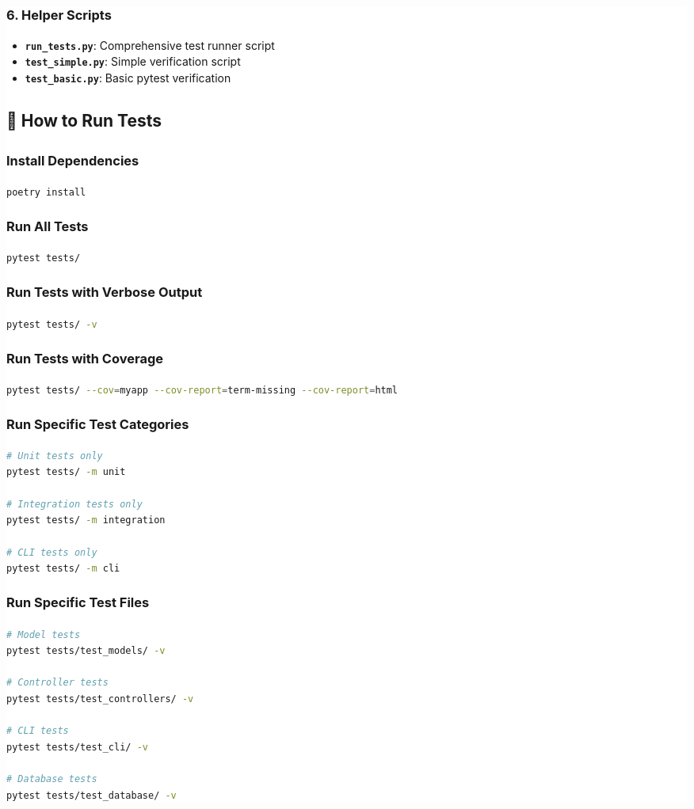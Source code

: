 ### 6. **Helper Scripts**
- **`run_tests.py`**: Comprehensive test runner script
- **`test_simple.py`**: Simple verification script
- **`test_basic.py`**: Basic pytest verification

## 🚀 How to Run Tests

### Install Dependencies
```bash
poetry install
```

### Run All Tests
```bash
pytest tests/
```

### Run Tests with Verbose Output
```bash
pytest tests/ -v
```

### Run Tests with Coverage
```bash
pytest tests/ --cov=myapp --cov-report=term-missing --cov-report=html
```

### Run Specific Test Categories
```bash
# Unit tests only
pytest tests/ -m unit

# Integration tests only  
pytest tests/ -m integration

# CLI tests only
pytest tests/ -m cli
```

### Run Specific Test Files
```bash
# Model tests
pytest tests/test_models/ -v

# Controller tests
pytest tests/test_controllers/ -v

# CLI tests
pytest tests/test_cli/ -v

# Database tests
pytest tests/test_database/ -v
```
